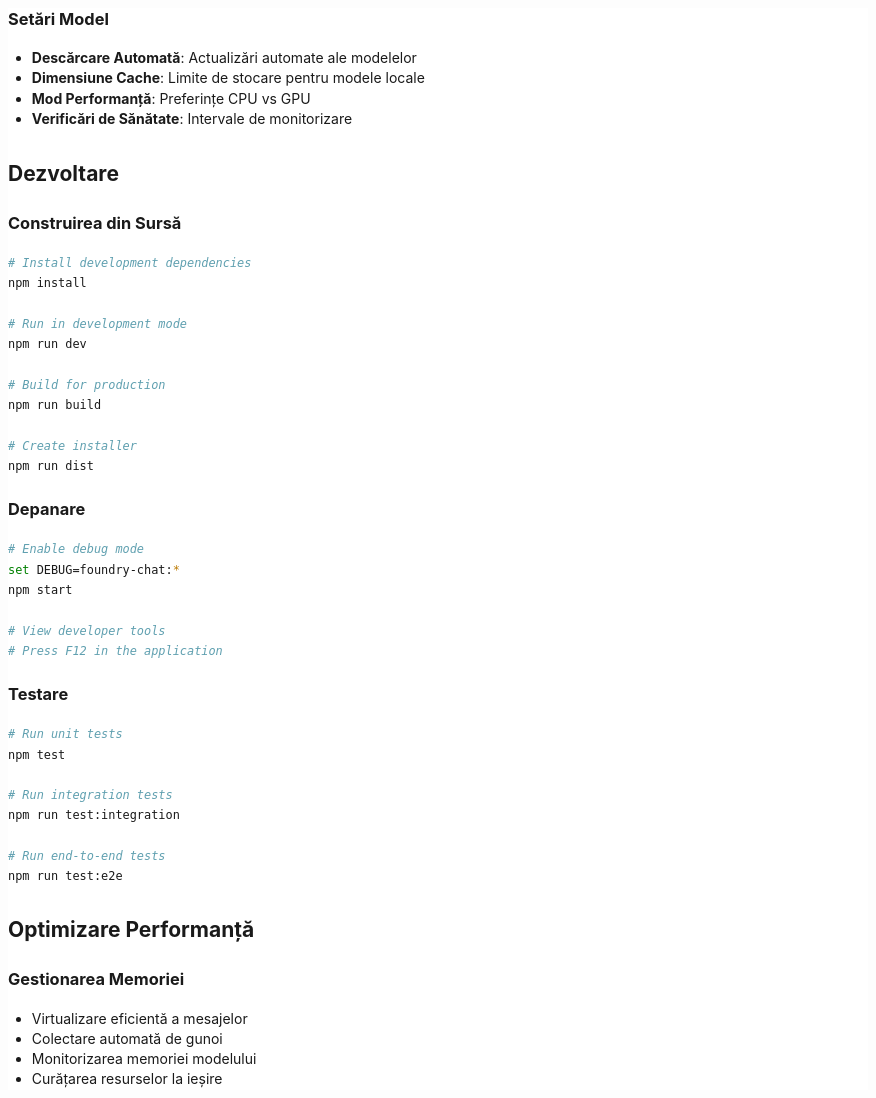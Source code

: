 ### Setări Model
- **Descărcare Automată**: Actualizări automate ale modelelor
- **Dimensiune Cache**: Limite de stocare pentru modele locale
- **Mod Performanță**: Preferințe CPU vs GPU
- **Verificări de Sănătate**: Intervale de monitorizare

## Dezvoltare

### Construirea din Sursă
```bash
# Install development dependencies
npm install

# Run in development mode
npm run dev

# Build for production
npm run build

# Create installer
npm run dist
```

### Depanare
```bash
# Enable debug mode
set DEBUG=foundry-chat:*
npm start

# View developer tools
# Press F12 in the application
```

### Testare
```bash
# Run unit tests
npm test

# Run integration tests
npm run test:integration

# Run end-to-end tests
npm run test:e2e
```

## Optimizare Performanță

### Gestionarea Memoriei
- Virtualizare eficientă a mesajelor
- Colectare automată de gunoi
- Monitorizarea memoriei modelului
- Curățarea resurselor la ieșire
